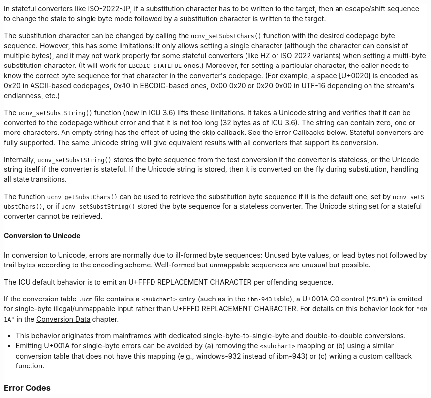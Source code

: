 In stateful converters like ISO-2022-JP, if a substitution character has to be
written to the target, then an escape/shift sequence to change the state to
single byte mode followed by a substitution character is written to the target.

The substitution character can be changed by calling the `ucnv_setSubstChars()`
function with the desired codepage byte sequence. However, this has some
limitations: It only allows setting a single character (although the character
can consist of multiple bytes), and it may not work properly for some stateful
converters (like HZ or ISO 2022 variants) when setting a multi-byte substitution
character. (It will work for `EBCDIC_STATEFUL` ones.) Moreover, for setting a
particular character, the caller needs to know the correct byte sequence for
that character in the converter's codepage. (For example, a space \[U+0020\] is
encoded as 0x20 in ASCII-based codepages, 0x40 in EBCDIC-based ones, 0x00 0x20
or 0x20 0x00 in UTF-16 depending on the stream's endianness, etc.)

The `ucnv_setSubstString()` function (new in ICU 3.6) lifts these limitations. It
takes a Unicode string and verifies that it can be converted to the codepage
without error and that it is not too long (32 bytes as of ICU 3.6). The string
can contain zero, one or more characters. An empty string has the effect of
using the skip callback. See the Error Callbacks below. Stateful converters are
fully supported. The same Unicode string will give equivalent results with all
converters that support its conversion.

Internally, `ucnv_setSubstString()` stores the byte sequence from the test
conversion if the converter is stateless, or the Unicode string itself if the
converter is stateful. If the Unicode string is stored, then it is converted on
the fly during substitution, handling all state transitions.

The function `ucnv_getSubstChars()` can be used to retrieve the substitution byte
sequence if it is the default one, set by `ucnv_setSubstChars()`, or if
`ucnv_setSubstString()` stored the byte sequence for a stateless converter. The
Unicode string set for a stateful converter cannot be retrieved.

#### Conversion to Unicode

In conversion to Unicode, errors are normally due to ill-formed byte sequences:
Unused byte values, or lead bytes not followed by trail bytes according to the
encoding scheme. Well-formed but unmappable sequences are unusual but possible.

The ICU default behavior is to emit an U+FFFD REPLACEMENT CHARACTER per
offending sequence.

If the conversion table `.ucm` file contains a `<subchar1>` entry (such as in the
`ibm-943` table), a U+001A C0 control (`"SUB"`) is emitted for single-byte
illegal/unmappable input rather than U+FFFD REPLACEMENT CHARACTER. For details
on this behavior look for `"001A"` in the [Conversion Data](data.md) chapter.

*   This behavior originates from mainframes with dedicated
    single-byte-to-single-byte and double-to-double conversions.
*   Emitting U+001A for single-byte errors can be avoided by (a) removing the
    `<subchar1>` mapping or (b) using a similar conversion table that does not
    have this mapping (e.g., windows-932 instead of ibm-943) or (c) writing a
    custom callback function.

### Error Codes

